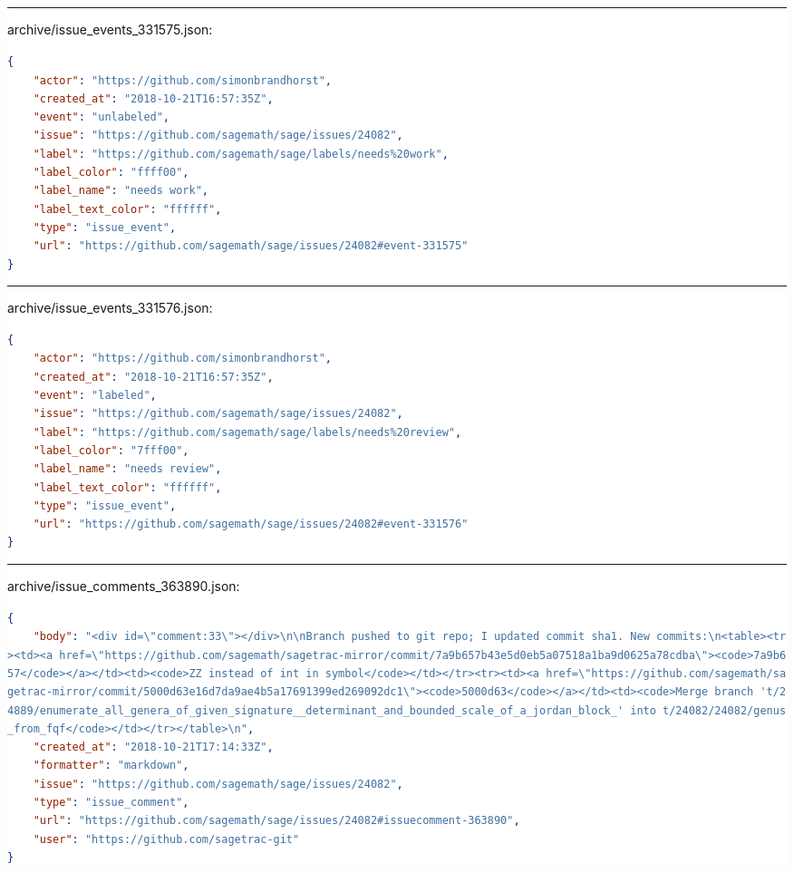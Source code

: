 

---

archive/issue_events_331575.json:
```json
{
    "actor": "https://github.com/simonbrandhorst",
    "created_at": "2018-10-21T16:57:35Z",
    "event": "unlabeled",
    "issue": "https://github.com/sagemath/sage/issues/24082",
    "label": "https://github.com/sagemath/sage/labels/needs%20work",
    "label_color": "ffff00",
    "label_name": "needs work",
    "label_text_color": "ffffff",
    "type": "issue_event",
    "url": "https://github.com/sagemath/sage/issues/24082#event-331575"
}
```



---

archive/issue_events_331576.json:
```json
{
    "actor": "https://github.com/simonbrandhorst",
    "created_at": "2018-10-21T16:57:35Z",
    "event": "labeled",
    "issue": "https://github.com/sagemath/sage/issues/24082",
    "label": "https://github.com/sagemath/sage/labels/needs%20review",
    "label_color": "7fff00",
    "label_name": "needs review",
    "label_text_color": "ffffff",
    "type": "issue_event",
    "url": "https://github.com/sagemath/sage/issues/24082#event-331576"
}
```



---

archive/issue_comments_363890.json:
```json
{
    "body": "<div id=\"comment:33\"></div>\n\nBranch pushed to git repo; I updated commit sha1. New commits:\n<table><tr><td><a href=\"https://github.com/sagemath/sagetrac-mirror/commit/7a9b657b43e5d0eb5a07518a1ba9d0625a78cdba\"><code>7a9b657</code></a></td><td><code>ZZ instead of int in symbol</code></td></tr><tr><td><a href=\"https://github.com/sagemath/sagetrac-mirror/commit/5000d63e16d7da9ae4b5a17691399ed269092dc1\"><code>5000d63</code></a></td><td><code>Merge branch 't/24889/enumerate_all_genera_of_given_signature__determinant_and_bounded_scale_of_a_jordan_block_' into t/24082/24082/genus_from_fqf</code></td></tr></table>\n",
    "created_at": "2018-10-21T17:14:33Z",
    "formatter": "markdown",
    "issue": "https://github.com/sagemath/sage/issues/24082",
    "type": "issue_comment",
    "url": "https://github.com/sagemath/sage/issues/24082#issuecomment-363890",
    "user": "https://github.com/sagetrac-git"
}
```
